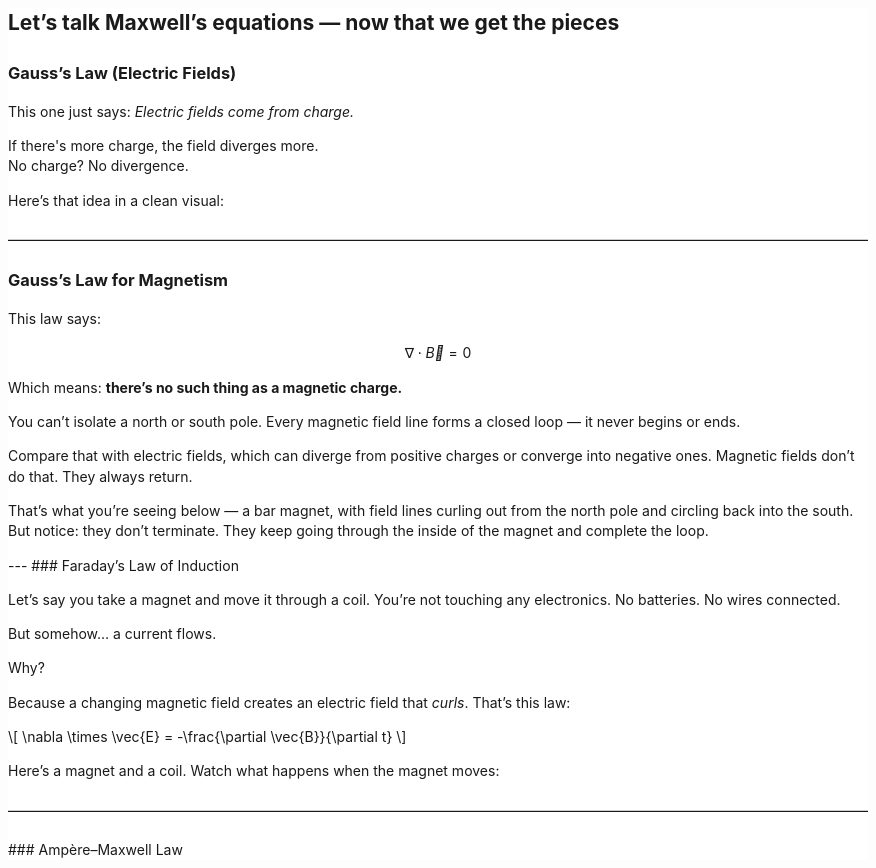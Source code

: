 ## Let’s talk Maxwell’s equations — now that we get the pieces

### Gauss’s Law (Electric Fields)

This one just says: *Electric fields come from charge.*

If there's more charge, the field diverges more.  
No charge? No divergence.

Here’s that idea in a clean visual:

<iframe src="/RF_blog/assets/maxwell_1.html" width="700" height="550" style="border:none;"></iframe>
<hr style="border: none; border-top: 1px solid #ccc; margin: 2rem 0;">

### Gauss’s Law for Magnetism

This law says:

$$
\nabla \cdot \vec{B} = 0
$$

Which means: **there’s no such thing as a magnetic charge.**

You can’t isolate a north or south pole. Every magnetic field line forms a closed loop — it never begins or ends.

Compare that with electric fields, which can diverge from positive charges or converge into negative ones. Magnetic fields don’t do that. They always return.

That’s what you’re seeing below — a bar magnet, with field lines curling out from the north pole and circling back into the south. But notice: they don’t terminate. They keep going through the inside of the magnet and complete the loop.

<iframe src="/RF_blog/assets/maxwell_2.html" width="700" height="350" style="border:none;"></iframe>
---
### Faraday’s Law of Induction

Let’s say you take a magnet and move it through a coil. You’re not touching any electronics. No batteries. No wires connected.

But somehow… a current flows.

Why?

Because a changing magnetic field creates an electric field that *curls*. That’s this law:

\\[
\\nabla \\times \\vec{E} = -\\frac{\\partial \\vec{B}}{\\partial t}
\\]

Here’s a magnet and a coil. Watch what happens when the magnet moves:

<iframe src="/RF_blog/assets/maxwell_3.html" width="800" height="550" style="border:none;"></iframe>
<hr style="border: none; border-top: 1px solid #ccc; margin: 2rem 0;">
### Ampère–Maxwell Law
